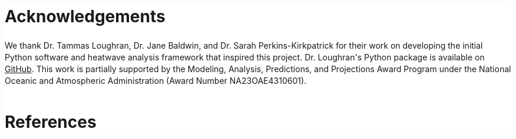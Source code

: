 # Acknowledgements

We thank Dr. Tammas Loughran, Dr. Jane Baldwin, and Dr. Sarah Perkins-Kirkpatrick for their work on developing the initial Python software and heatwave analysis framework that inspired this project. Dr. Loughran's Python package is available on [GitHub](https://tammasloughran.github.io/ehfheatwaves/). This work is partially supported by the Modeling, Analysis, Predictions, and Projections Award Program under the National Oceanic and Atmospheric Administration (Award Number NA23OAE4310601).

# References